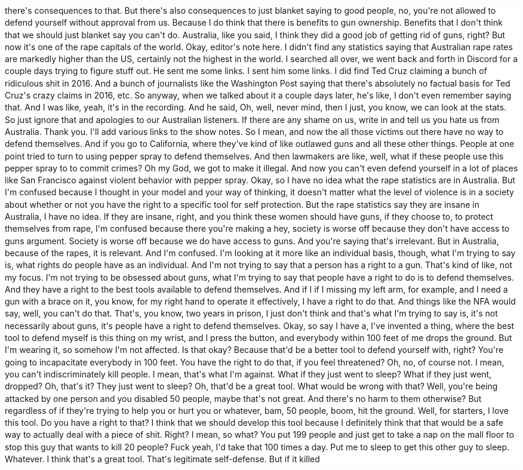 there's consequences to that. But there's also consequences to just blanket
saying to good people, no, you're not allowed to defend yourself without
approval from us. Because I do think that there is benefits to gun ownership.
Benefits that I don't think that we should just blanket say you can't do.
Australia, like you said, I think they did a good job of getting rid of guns,
right? But now it's one of the rape capitals of the world. Okay, editor's note
here. I didn't find any statistics saying that Australian rape rates are
markedly higher than the US, certainly not the highest in the world. I searched
all over, we went back and forth in Discord for a couple days trying to figure
stuff out. He sent me some links. I sent him some links. I did find Ted Cruz
claiming a bunch of ridiculous shit in 2016. And a bunch of journalists like
the Washington Post saying that there's absolutely no factual basis for Ted
Cruz's crazy claims in 2016, etc. So anyway, when we talked about it a couple
days later, he's like, I don't even remember saying that. And I was like, yeah,
it's in the recording. And he said, Oh, well, never mind, then I just, you
know, we can look at the stats. So just ignore that and apologies to our
Australian listeners. If there are any shame on us, write in and tell us you
hate us from Australia. Thank you. I'll add various links to the show notes. So
I mean, and now the all those victims out there have no way to defend
themselves. And if you go to California, where they've kind of like outlawed
guns and all these other things. People at one point tried to turn to using
pepper spray to defend themselves. And then lawmakers are like, well, what if
these people use this pepper spray to to commit crimes? Oh my God, we got to
make it illegal. And now you can't even defend yourself in a lot of places like
San Francisco against violent behavior with pepper spray. Okay, so I have no
idea what the rape statistics are in Australia. But I'm confused because I
thought in your model and your way of thinking, it doesn't matter what the
level of violence is in a society about whether or not you have the right to a
specific tool for self protection. But the rape statistics say they are insane
in Australia, I have no idea. If they are insane, right, and you think these
women should have guns, if they choose to, to protect themselves from rape, I'm
confused because there you're making a hey, society is worse off because they
don't have access to guns argument. Society is worse off because we do have
access to guns. And you're saying that's irrelevant. But in Australia, because
of the rapes, it is relevant. And I'm confused. I'm looking at it more like an
individual basis, though, what I'm trying to say is, what rights do people have
as an individual. And I'm not trying to say that a person has a right to a gun.
That's kind of like, not my focus. I'm not trying to be obsessed about guns,
what I'm trying to say that people have a right to do is to defend themselves.
And they have a right to the best tools available to defend themselves. And if
I if I missing my left arm, for example, and I need a gun with a brace on it,
you know, for my right hand to operate it effectively, I have a right to do
that. And things like the NFA would say, well, you can't do that. That's, you
know, two years in prison, I just don't think and that's what I'm trying to say
is, it's not necessarily about guns, it's people have a right to defend
themselves. Okay, so say I have a, I've invented a thing, where the best tool
to defend myself is this thing on my wrist, and I press the button, and
everybody within 100 feet of me drops the ground. But I'm wearing it, so
somehow I'm not affected. Is that okay? Because that'd be a better tool to
defend yourself with, right? You're going to incapacitate everybody in 100
feet. You have the right to do that, if you feel threatened? Oh, no, of course
not. I mean, you can't indiscriminately kill people. I mean, that's what I'm
against. What if they just went to sleep? What if they just went, dropped? Oh,
that's it? They just went to sleep? Oh, that'd be a great tool. What would be
wrong with that? Well, you're being attacked by one person and you disabled 50
people, maybe that's not great. And there's no harm to them otherwise? But
regardless of if they're trying to help you or hurt you or whatever, bam, 50
people, boom, hit the ground. Well, for starters, I love this tool. Do you have
a right to that? I think that we should develop this tool because I definitely
think that that would be a safe way to actually deal with a piece of shit.
Right? I mean, so what? You put 199 people and just get to take a nap on the
mall floor to stop this guy that wants to kill 20 people? Fuck yeah, I'd take
that 100 times a day. Put me to sleep to get this other guy to sleep. Whatever.
I think that's a great tool. That's legitimate self-defense. But if it killed